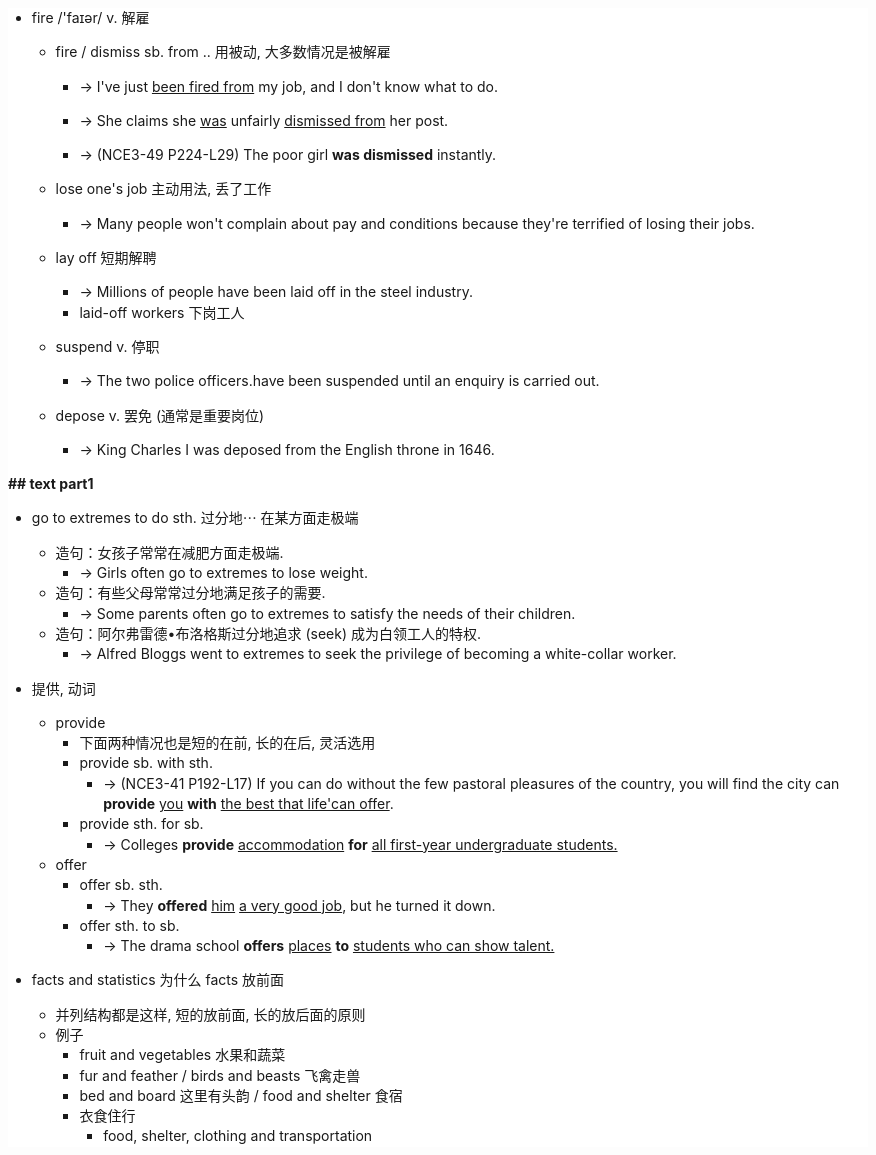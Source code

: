 * fire /'faɪər/ v. 解雇

  * fire / dismiss sb. from .. 用被动, 大多数情况是被解雇

    * → I've just <u>been fired from</u> my job, and I don't know what to do.


    * → She claims she <u>was</u> unfairly <u>dismissed from</u> her post.
    * → (NCE3-49 P224-L29) The poor girl **was dismissed** instantly.

  * lose one's job 主动用法, 丢了工作

    * → Many people won't complain about pay and conditions because they're terrified of losing their jobs.

  * lay off  短期解聘

    * → Millions of people have been laid off in the steel industry.
    * laid-off workers 下岗工人

  * suspend v. 停职

    * → The two police officers.have been suspended until an enquiry is carried out.

  * depose v. 罢免 (通常是重要岗位)

    * → King Charles I was deposed from the English throne in 1646.

**## text part1**

* go to extremes to do sth. 过分地⋯ 在某方面走极端
  * 造句：女孩子常常在减肥方面走极端.
    * → Girls often go to extremes to lose weight.
  * 造句：有些父母常常过分地满足孩子的需要.
    * → Some parents often go to extremes to satisfy the needs of their children.
  * 造句：阿尔弗雷德•布洛格斯过分地追求 (seek) 成为白领工人的特权. 
    * → Alfred Bloggs went to extremes to seek the privilege of becoming a white-collar worker.
* 提供, 动词
  * provide
    * 下面两种情况也是短的在前, 长的在后, 灵活选用
    * provide sb. with sth. 
      * → (NCE3-41 P192-L17) If you can do without the few pastoral pleasures of the country, you will find the city can **provide** <u>you</u> **with** <u>the best that life'can offer</u>.
    * provide sth. for sb.
      * → Colleges **provide** <u>accommodation</u> **for** <u>all first-year undergraduate students.</u>
  * offer
    * offer sb. sth.
      * → They **offered** <u>him</u> <u>a very good job</u>, but he turned it down.
    * offer sth. to sb.
      * → The drama school **offers** <u>places</u> **to** <u>students who can show talent.</u>

* facts and statistics 为什么 facts 放前面
  * 并列结构都是这样, 短的放前面, 长的放后面的原则
  * 例子
    * fruit and vegetables 水果和蔬菜
    * fur and feather / birds and beasts 飞禽走兽
    * bed and board 这里有头韵 / food and shelter  食宿 
    * 衣食住行
      * food, shelter, clothing and transportation

